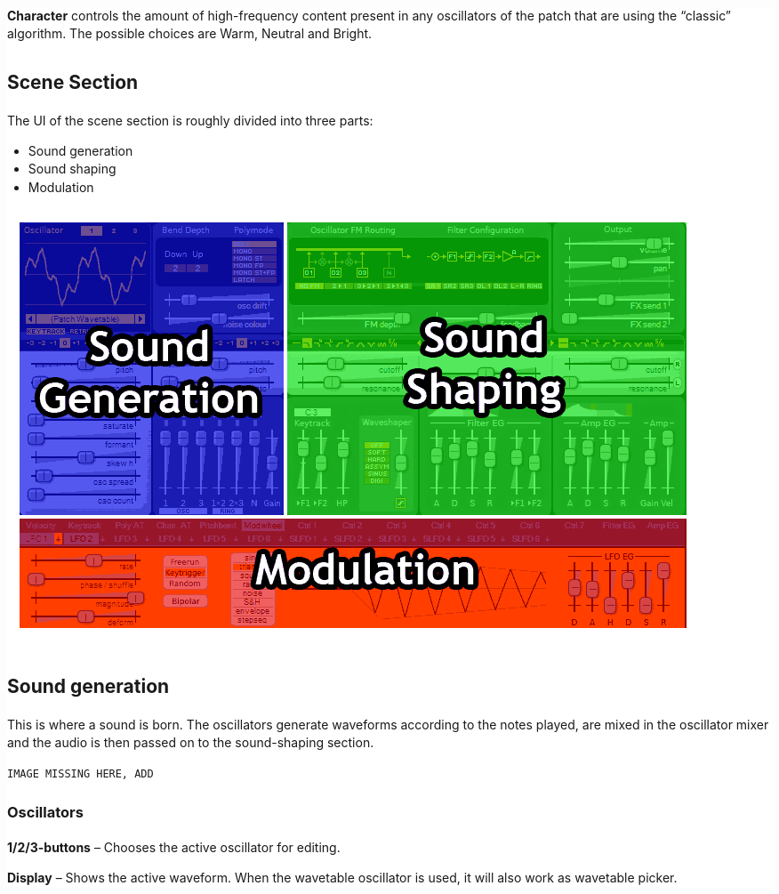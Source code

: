 **Character** controls the amount of high-frequency content present in
any oscillators of the patch that are using the “classic” algorithm. The
possible choices are Warm, Neutral and Bright.

## Scene Section

The UI of the scene section is roughly divided into three parts:

  - Sound generation
  - Sound shaping
  - Modulation

![](./images/Pictures/100002000000030B000001E7B396D8C0.gif)
        
## Sound generation

This is where a sound is born. The oscillators generate waveforms
according to the notes played, are mixed in the oscillator mixer and the
audio is then passed on to the sound-shaping section.

`IMAGE MISSING HERE, ADD`

### Oscillators

**1/2/3-buttons** – Chooses the active oscillator for editing.

**Display** – Shows the active waveform. When the wavetable oscillator
is used, it will also work as wavetable picker.
